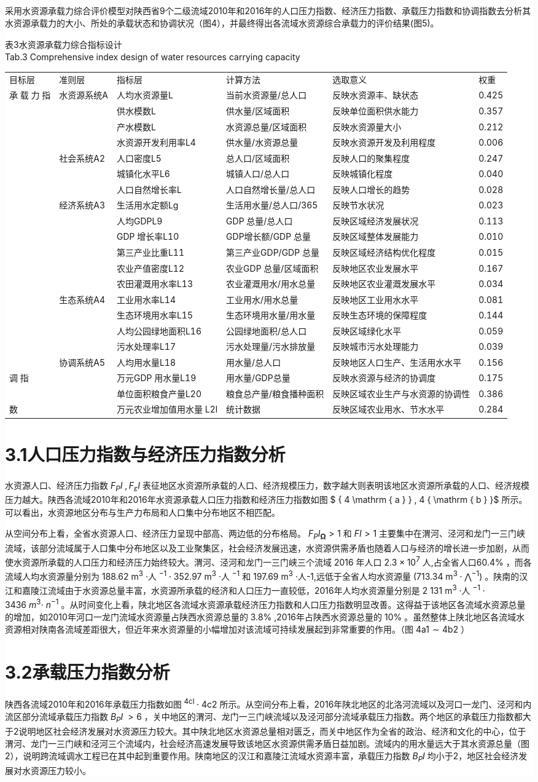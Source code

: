 采用水资源承载力综合评价模型对陕西省9个二级流域2010年和2016年的人口压力指数、经济压力指数、承载压力指数和协调指数去分析其水资源承载力的大小、所处的承载状态和协调状况（图4），并最终得出各流域水资源综合承载力的评价结果(图5)。

表3水资源承载力综合指标设计  
Tab.3 Comprehensive index design of water resources carrying capacity   

<html><body><table><tr><td>目标层</td><td>准则层</td><td>指标层</td><td>计算方法</td><td>选取意义</td><td>权重</td></tr><tr><td rowspan="9">承 载 力 指</td><td>水资源系统A</td><td>人均水资源量L</td><td>当前水资源量/总人口</td><td>反映水资源丰、缺状态</td><td>0.425</td></tr><tr><td></td><td>供水模数L</td><td>供水量/区域面积</td><td>反映单位面积供水能力</td><td>0.357</td></tr><tr><td></td><td>产水模数L</td><td>水资源总量/区域面积</td><td>反映水资源量大小</td><td>0.212</td></tr><tr><td></td><td>水资源开发利用率L4</td><td>供水量/水资源总量</td><td>反映水资源开发及利用程度</td><td>0.006</td></tr><tr><td>社会系统A2</td><td>人口密度L5</td><td>总人口/区域面积</td><td>反映人口的聚集程度</td><td>0.247</td></tr><tr><td></td><td>城镇化水平L6</td><td>城镇人口/总人口</td><td>反映城镇化程度</td><td>0.040</td></tr><tr><td></td><td>人口自然增长率L</td><td>人口自然增长量/总人口</td><td>反映人口增长的趋势</td><td>0.028</td></tr><tr><td>经济系统A3</td><td>生活用水定额Lg</td><td>生活用水量/总人口/365</td><td>反映节水状况</td><td>0.023</td></tr><tr><td></td><td>人均GDPL9</td><td>GDP 总量/总人口</td><td>反映区域经济发展状况</td><td>0.113</td></tr><tr><td rowspan="9"></td><td></td><td>GDP 增长率L10</td><td>GDP增长额/GDP 总量</td><td>反映区域整体发展能力</td><td>0.010</td></tr><tr><td></td><td>第三产业比重L11</td><td>第三产业GDP/GDP 总量</td><td>反映区域经济结构优化程度</td><td>0.015</td></tr><tr><td></td><td>农业产值密度L12</td><td>农业GDP 总量/区域面积</td><td>反映地区农业发展水平</td><td>0.167</td></tr><tr><td></td><td>农田灌溉用水率L13</td><td>农业灌溉用水/用水总量</td><td>反映地区农业灌溉发展水平</td><td>0.034</td></tr><tr><td>生态系统A4</td><td>工业用水率L14</td><td>工业用水/用水总量</td><td>反映地区工业用水水平</td><td>0.081</td></tr><tr><td></td><td>生态环境用水率L15</td><td>生态环境用水量/用水量</td><td>反映生态环境的保障程度</td><td>0.144</td></tr><tr><td></td><td>人均公园绿地面积L16</td><td>公园绿地面积/总人口</td><td>反映区域绿化水平</td><td>0.059</td></tr><tr><td></td><td>污水处理率L17</td><td>污水处理量/污水排放量</td><td>反映城市污水处理能力</td><td>0.039</td></tr><tr><td>协调系统A5</td><td>人均用水量L18</td><td>用水量/总人口</td><td>反映地区人口生产、生活用水水平</td><td>0.156</td></tr><tr><td>调 指</td><td></td><td>万元GDP 用水量L19</td><td>用水量/GDP总量</td><td>反映水资源与经济的协调度</td><td>0.175</td></tr><tr><td></td><td></td><td>单位面积粮食产量L20</td><td>粮食总产量/粮食播种面积</td><td>反映区域农业生产与水资源的协调性</td><td>0.386</td></tr><tr><td>数</td><td></td><td>万元农业增加值用水量 L2l</td><td>统计数据</td><td>反映区域农业用水、节水水平</td><td>0.284</td></tr></table></body></html>

# 3.1人口压力指数与经济压力指数分析

水资源人口、经济压力指数 $F _ { P } I \ , F _ { \varepsilon } I$ 表征地区水资源所承载的人口、经济规模压力，数字越大则表明该地区水资源所承载的人口、经济规模压力越大。陕西各流域2010年和2016年水资源承载人口压力指数和经济压力指数如图 $ { 4 \mathrm { a } } , 4  { \mathrm { b } }$ 所示。可以看出，水资源地区分布与生产力布局和人口集中分布地区不相匹配。

从空间分布上看，全省水资源人口、经济压力呈现中部高、两边低的分布格局。 $F _ { P } I _ { \mathbf { \Omega } } > 1$ 和 $F _ { \mathrm { { } } } I > 1$ 主要集中在渭河、泾河和龙门一三门峡流域，该部分流域属于人口集中分布地区以及工业聚集区，社会经济发展迅速，水资源供需矛盾也随着人口与经济的增长进一步加剧，从而使水资源所承载的人口压力和经济压力始终较大。渭河、泾河和龙门一三门峡三个流域 2016 年人口 $2 . 3 \times 1 0 ^ { 7 }$ 人,占全省人口$6 0 . 4 \%$ ，而各流域人均水资源量分别为 $1 8 8 . 6 2 \mathrm { ~ m } ^ { 3 }$ ·人 $^ { - 1 } \cdot 3 5 2 . 9 7 \mathrm { ~ m } ^ { 3 }$ ·人 $^ { - 1 }$ 和 $1 9 7 . 6 9 \mathrm { ~ m } ^ { 3 }$ ·人-1,远低于全省人均水资源量 $( 7 1 3 . 3 4 ~ \mathrm { m } ^ { 3 } \cdot \textstyle { \bigwedge } ^ { - 1 } )$ 。陕南的汉江和嘉陵江流域由于水资源总量丰富，水资源所承载的经济和人口压力一直较低，2016年人均水资源量分别是 $2 ~ 1 3 1 ~ \mathrm { m } ^ { 3 }$ ·人 $^ { - 1 } \cdot 3 4 3 6 \ m ^ { 3 } \cdot \ n ^ { - 1 }$ 。从时间变化上看，陕北地区各流域水资源承载经济压力指数和人口压力指数明显改善。这得益于该地区各流域水资源总量的增加，如2010年河口一龙门流域水资源量占陕西水资源总量的 $3 . 8 \%$ ,2016年占陕西水资源总量的 $10 \%$ 。虽然整体上陕北地区各流域水资源相对陕南各流域差距很大，但近年来水资源量的小幅增加对该流域可持续发展起到非常重要的作用。（图 $4 \mathrm { a } 1 \sim 4 \mathrm { b } 2$ ）

# 3.2承载压力指数分析

陕西各流域2010年和2016年承载压力指数如图 $^ { 4 \mathrm { c l } } \cdot 4 \mathrm { c } 2$ 所示。从空间分布上看，2016年陕北地区的北洛河流域以及河口一龙门、泾河和内流区部分流域承载压力指数 $B _ { P } I _ { \ } > 6$ ，关中地区的渭河、龙门一三门峡流域以及泾河部分流域承载压力指数。两个地区的承载压力指数都大于2说明地区社会经济发展对水资源压力较大。其中陕北地区水资源总量相对匮乏，而关中地区作为全省的政治、经济和文化的中心，位于渭河、龙门一三门峡和泾河三个流域内，社会经济高速发展导致该地区水资源供需矛盾日益加剧。流域内的用水量远大于其水资源总量（图2），说明跨流域调水工程已在其中起到重要作用。陕南地区的汉江和嘉陵江流域水资源丰富，承载压力指数 $B _ { P } I$ 均小于2，地区社会经济发展对水资源压力较小。

